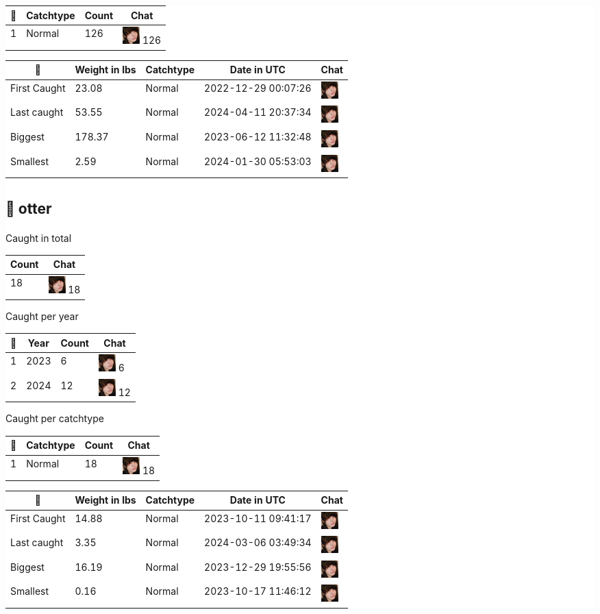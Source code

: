 | 🐙 | Catchtype | Count | Chat |
|-------|-------|-------|-------|
| 1 | Normal | 126 | ![breadworms](https://raw.githubusercontent.com/blableblup/gofish/main/images/players/breadworms.png) 126 |

| 🐙 | Weight in lbs | Catchtype | Date in UTC | Chat |
|-------|-------|-------|-------|-------|
| First Caught | 23.08 | Normal | 2022-12-29 00:07:26 | ![breadworms](https://raw.githubusercontent.com/blableblup/gofish/main/images/players/breadworms.png) |
| Last caught | 53.55 | Normal | 2024-04-11 20:37:34 | ![breadworms](https://raw.githubusercontent.com/blableblup/gofish/main/images/players/breadworms.png) |
| Biggest | 178.37 | Normal | 2023-06-12 11:32:48 | ![breadworms](https://raw.githubusercontent.com/blableblup/gofish/main/images/players/breadworms.png) |
| Smallest | 2.59 | Normal | 2024-01-30 05:53:03 | ![breadworms](https://raw.githubusercontent.com/blableblup/gofish/main/images/players/breadworms.png) |

## 🦦 otter
Caught in total

| Count | Chat |
|-------|-------|
| 18 | ![breadworms](https://raw.githubusercontent.com/blableblup/gofish/main/images/players/breadworms.png) 18 |

Caught per year

| 🦦 | Year | Count | Chat |
|-------|-------|-------|-------|
| 1 | 2023 | 6 | ![breadworms](https://raw.githubusercontent.com/blableblup/gofish/main/images/players/breadworms.png) 6 |
| 2 | 2024 | 12 | ![breadworms](https://raw.githubusercontent.com/blableblup/gofish/main/images/players/breadworms.png) 12 |

Caught per catchtype

| 🦦 | Catchtype | Count | Chat |
|-------|-------|-------|-------|
| 1 | Normal | 18 | ![breadworms](https://raw.githubusercontent.com/blableblup/gofish/main/images/players/breadworms.png) 18 |

| 🦦 | Weight in lbs | Catchtype | Date in UTC | Chat |
|-------|-------|-------|-------|-------|
| First Caught | 14.88 | Normal | 2023-10-11 09:41:17 | ![breadworms](https://raw.githubusercontent.com/blableblup/gofish/main/images/players/breadworms.png) |
| Last caught | 3.35 | Normal | 2024-03-06 03:49:34 | ![breadworms](https://raw.githubusercontent.com/blableblup/gofish/main/images/players/breadworms.png) |
| Biggest | 16.19 | Normal | 2023-12-29 19:55:56 | ![breadworms](https://raw.githubusercontent.com/blableblup/gofish/main/images/players/breadworms.png) |
| Smallest | 0.16 | Normal | 2023-10-17 11:46:12 | ![breadworms](https://raw.githubusercontent.com/blableblup/gofish/main/images/players/breadworms.png) |
